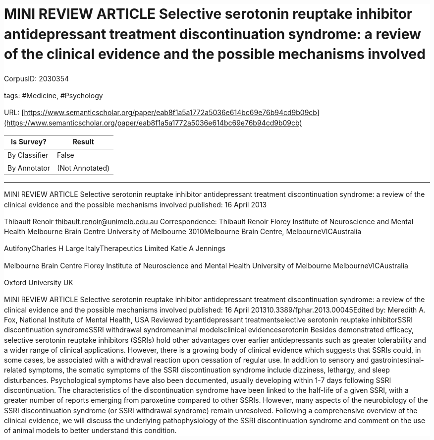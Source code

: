 # MINI REVIEW ARTICLE Selective serotonin reuptake inhibitor antidepressant treatment discontinuation syndrome: a review of the clinical evidence and the possible mechanisms involved

CorpusID: 2030354
 
tags: #Medicine, #Psychology

URL: [https://www.semanticscholar.org/paper/eab8f1a5a1772a5036e614bc69e76b94cd9b09cb](https://www.semanticscholar.org/paper/eab8f1a5a1772a5036e614bc69e76b94cd9b09cb)
 
| Is Survey?        | Result          |
| ----------------- | --------------- |
| By Classifier     | False |
| By Annotator      | (Not Annotated) |

---

MINI REVIEW ARTICLE Selective serotonin reuptake inhibitor antidepressant treatment discontinuation syndrome: a review of the clinical evidence and the possible mechanisms involved
published: 16 April 2013

Thibault Renoir thibault.renoir@unimelb.edu.au 
Correspondence: Thibault Renoir
Florey Institute of Neuroscience and Mental Health
Melbourne Brain Centre
University of Melbourne
3010Melbourne Brain Centre, MelbourneVICAustralia

AutifonyCharles H Large 
ItalyTherapeutics Limited 
Katie A Jennings 

Melbourne Brain Centre
Florey Institute of Neuroscience and Mental Health
University of Melbourne
MelbourneVICAustralia


Oxford University
UK

MINI REVIEW ARTICLE Selective serotonin reuptake inhibitor antidepressant treatment discontinuation syndrome: a review of the clinical evidence and the possible mechanisms involved
published: 16 April 201310.3389/fphar.2013.00045Edited by: Meredith A. Fox, National Institute of Mental Health, USA Reviewed by:antidepressant treatmentselective serotonin reuptake inhibitorSSRI discontinuation syndromeSSRI withdrawal syndromeanimal modelsclinical evidenceserotonin
Besides demonstrated efficacy, selective serotonin reuptake inhibitors (SSRIs) hold other advantages over earlier antidepressants such as greater tolerability and a wider range of clinical applications. However, there is a growing body of clinical evidence which suggests that SSRIs could, in some cases, be associated with a withdrawal reaction upon cessation of regular use. In addition to sensory and gastrointestinal-related symptoms, the somatic symptoms of the SSRI discontinuation syndrome include dizziness, lethargy, and sleep disturbances. Psychological symptoms have also been documented, usually developing within 1-7 days following SSRI discontinuation. The characteristics of the discontinuation syndrome have been linked to the half-life of a given SSRI, with a greater number of reports emerging from paroxetine compared to other SSRIs. However, many aspects of the neurobiology of the SSRI discontinuation syndrome (or SSRI withdrawal syndrome) remain unresolved. Following a comprehensive overview of the clinical evidence, we will discuss the underlying pathophysiology of the SSRI discontinuation syndrome and comment on the use of animal models to better understand this condition.

